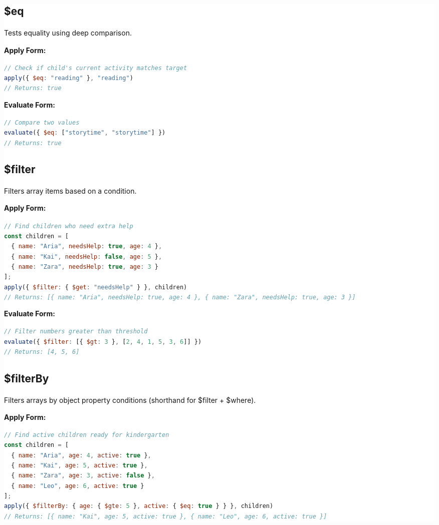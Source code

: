 ## $eq

Tests equality using deep comparison.

**Apply Form:**
```javascript
// Check if child's current activity matches target
apply({ $eq: "reading" }, "reading")
// Returns: true
```

**Evaluate Form:**
```javascript
// Compare two values
evaluate({ $eq: ["storytime", "storytime"] })
// Returns: true
```

## $filter

Filters array items based on a condition.

**Apply Form:**
```javascript
// Find children who need extra help
const children = [
  { name: "Aria", needsHelp: true, age: 4 },
  { name: "Kai", needsHelp: false, age: 5 },
  { name: "Zara", needsHelp: true, age: 3 }
];
apply({ $filter: { $get: "needsHelp" } }, children)
// Returns: [{ name: "Aria", needsHelp: true, age: 4 }, { name: "Zara", needsHelp: true, age: 3 }]
```

**Evaluate Form:**
```javascript
// Filter numbers greater than threshold
evaluate({ $filter: [{ $gt: 3 }, [2, 4, 1, 5, 3, 6]] })
// Returns: [4, 5, 6]
```

## $filterBy

Filters arrays by object property conditions (shorthand for $filter + $where).

**Apply Form:**
```javascript
// Find active children ready for kindergarten
const children = [
  { name: "Aria", age: 4, active: true },
  { name: "Kai", age: 5, active: true },
  { name: "Zara", age: 3, active: false },
  { name: "Leo", age: 6, active: true }
];
apply({ $filterBy: { age: { $gte: 5 }, active: { $eq: true } } }, children)
// Returns: [{ name: "Kai", age: 5, active: true }, { name: "Leo", age: 6, active: true }]
```
